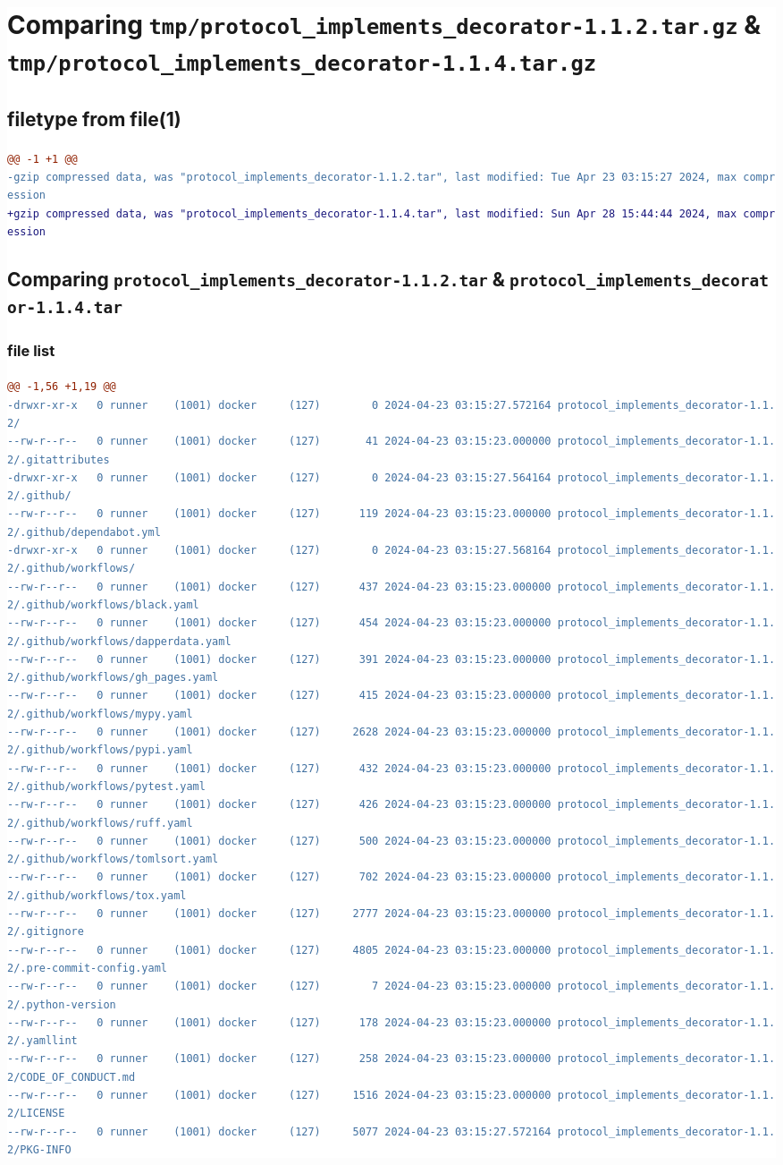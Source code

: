 # Comparing `tmp/protocol_implements_decorator-1.1.2.tar.gz` & `tmp/protocol_implements_decorator-1.1.4.tar.gz`

## filetype from file(1)

```diff
@@ -1 +1 @@
-gzip compressed data, was "protocol_implements_decorator-1.1.2.tar", last modified: Tue Apr 23 03:15:27 2024, max compression
+gzip compressed data, was "protocol_implements_decorator-1.1.4.tar", last modified: Sun Apr 28 15:44:44 2024, max compression
```

## Comparing `protocol_implements_decorator-1.1.2.tar` & `protocol_implements_decorator-1.1.4.tar`

### file list

```diff
@@ -1,56 +1,19 @@
-drwxr-xr-x   0 runner    (1001) docker     (127)        0 2024-04-23 03:15:27.572164 protocol_implements_decorator-1.1.2/
--rw-r--r--   0 runner    (1001) docker     (127)       41 2024-04-23 03:15:23.000000 protocol_implements_decorator-1.1.2/.gitattributes
-drwxr-xr-x   0 runner    (1001) docker     (127)        0 2024-04-23 03:15:27.564164 protocol_implements_decorator-1.1.2/.github/
--rw-r--r--   0 runner    (1001) docker     (127)      119 2024-04-23 03:15:23.000000 protocol_implements_decorator-1.1.2/.github/dependabot.yml
-drwxr-xr-x   0 runner    (1001) docker     (127)        0 2024-04-23 03:15:27.568164 protocol_implements_decorator-1.1.2/.github/workflows/
--rw-r--r--   0 runner    (1001) docker     (127)      437 2024-04-23 03:15:23.000000 protocol_implements_decorator-1.1.2/.github/workflows/black.yaml
--rw-r--r--   0 runner    (1001) docker     (127)      454 2024-04-23 03:15:23.000000 protocol_implements_decorator-1.1.2/.github/workflows/dapperdata.yaml
--rw-r--r--   0 runner    (1001) docker     (127)      391 2024-04-23 03:15:23.000000 protocol_implements_decorator-1.1.2/.github/workflows/gh_pages.yaml
--rw-r--r--   0 runner    (1001) docker     (127)      415 2024-04-23 03:15:23.000000 protocol_implements_decorator-1.1.2/.github/workflows/mypy.yaml
--rw-r--r--   0 runner    (1001) docker     (127)     2628 2024-04-23 03:15:23.000000 protocol_implements_decorator-1.1.2/.github/workflows/pypi.yaml
--rw-r--r--   0 runner    (1001) docker     (127)      432 2024-04-23 03:15:23.000000 protocol_implements_decorator-1.1.2/.github/workflows/pytest.yaml
--rw-r--r--   0 runner    (1001) docker     (127)      426 2024-04-23 03:15:23.000000 protocol_implements_decorator-1.1.2/.github/workflows/ruff.yaml
--rw-r--r--   0 runner    (1001) docker     (127)      500 2024-04-23 03:15:23.000000 protocol_implements_decorator-1.1.2/.github/workflows/tomlsort.yaml
--rw-r--r--   0 runner    (1001) docker     (127)      702 2024-04-23 03:15:23.000000 protocol_implements_decorator-1.1.2/.github/workflows/tox.yaml
--rw-r--r--   0 runner    (1001) docker     (127)     2777 2024-04-23 03:15:23.000000 protocol_implements_decorator-1.1.2/.gitignore
--rw-r--r--   0 runner    (1001) docker     (127)     4805 2024-04-23 03:15:23.000000 protocol_implements_decorator-1.1.2/.pre-commit-config.yaml
--rw-r--r--   0 runner    (1001) docker     (127)        7 2024-04-23 03:15:23.000000 protocol_implements_decorator-1.1.2/.python-version
--rw-r--r--   0 runner    (1001) docker     (127)      178 2024-04-23 03:15:23.000000 protocol_implements_decorator-1.1.2/.yamllint
--rw-r--r--   0 runner    (1001) docker     (127)      258 2024-04-23 03:15:23.000000 protocol_implements_decorator-1.1.2/CODE_OF_CONDUCT.md
--rw-r--r--   0 runner    (1001) docker     (127)     1516 2024-04-23 03:15:23.000000 protocol_implements_decorator-1.1.2/LICENSE
--rw-r--r--   0 runner    (1001) docker     (127)     5077 2024-04-23 03:15:27.572164 protocol_implements_decorator-1.1.2/PKG-INFO
```